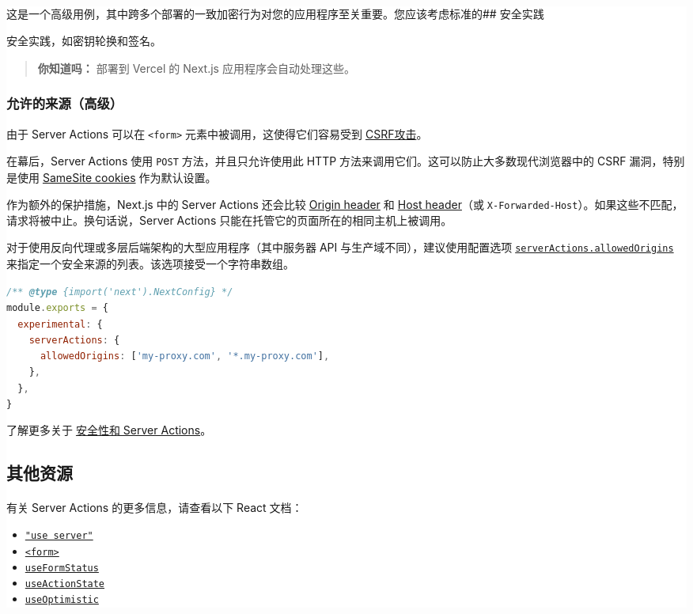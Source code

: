 这是一个高级用例，其中跨多个部署的一致加密行为对您的应用程序至关重要。您应该考虑标准的## 安全实践

安全实践，如密钥轮换和签名。

> **你知道吗：** 部署到 Vercel 的 Next.js 应用程序会自动处理这些。

### 允许的来源（高级）

由于 Server Actions 可以在 `<form>` 元素中被调用，这使得它们容易受到 [CSRF攻击](https://developer.mozilla.org/en-US/docs/Glossary/CSRF)。

在幕后，Server Actions 使用 `POST` 方法，并且只允许使用此 HTTP 方法来调用它们。这可以防止大多数现代浏览器中的 CSRF 漏洞，特别是使用 [SameSite cookies](https://web.dev/articles/samesite-cookies-explained) 作为默认设置。

作为额外的保护措施，Next.js 中的 Server Actions 还会比较 [Origin header](https://developer.mozilla.org/en-US/docs/Web/HTTP/Headers/Origin) 和 [Host header](https://developer.mozilla.org/en-US/docs/Web/HTTP/Headers/Host)（或 `X-Forwarded-Host`）。如果这些不匹配，请求将被中止。换句话说，Server Actions 只能在托管它的页面所在的相同主机上被调用。

对于使用反向代理或多层后端架构的大型应用程序（其中服务器 API 与生产域不同），建议使用配置选项 [`serverActions.allowedOrigins`](/docs/app/api-reference/next-config-js/serverActions) 来指定一个安全来源的列表。该选项接受一个字符串数组。

```js filename="next.config.js"
/** @type {import('next').NextConfig} */
module.exports = {
  experimental: {
    serverActions: {
      allowedOrigins: ['my-proxy.com', '*.my-proxy.com'],
    },
  },
}
```

了解更多关于 [安全性和 Server Actions](https://nextjs.org/blog/security-nextjs-server-components-actions)。

## 其他资源

有关 Server Actions 的更多信息，请查看以下 React 文档：

- [`"use server"`](https://react.dev/reference/react/use-server)
- [`<form>`](https://react.dev/reference/react-dom/components/form)
- [`useFormStatus`](https://react.dev/reference/react-dom/hooks/useFormStatus)
- [`useActionState`](https://react.dev/reference/react/useActionState)
- [`useOptimistic`](https://react.dev/reference/react/useOptimistic)